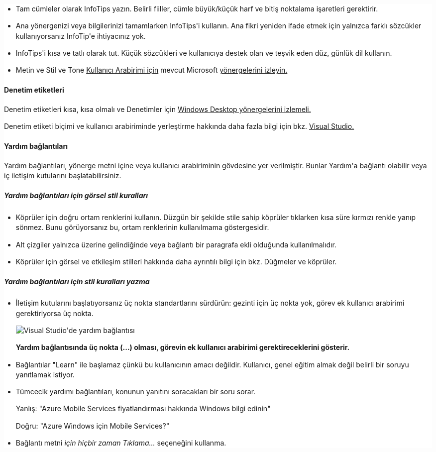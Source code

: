 - Tam cümleler olarak InfoTips yazın. Belirli fiiller, cümle büyük/küçük harf ve bitiş noktalama işaretleri gerektirir.

- Ana yönergenizi veya bilgilerinizi tamamlarken InfoTips'i kullanın. Ana fikri yeniden ifade etmek için yalnızca farklı sözcükler kullanıyorsanız InfoTip'e ihtiyacınız yok.

- InfoTips'i kısa ve tatlı olarak tut. Küçük sözcükleri ve kullanıcıya destek olan ve teşvik eden düz, günlük dil kullanın.

- Metin ve Stil ve Tone [Kullanıcı Arabirimi için](/windows/desktop/uxguide/text-ui) mevcut Microsoft [yönergelerini izleyin.](/windows/desktop/uxguide/text-style-tone)

#### <a name="control-labels"></a>Denetim etiketleri
 Denetim etiketleri kısa, kısa olmalı ve Denetimler için [Windows Desktop yönergelerini izlemeli.](/windows/desktop/uxguide/controls)

 Denetim etiketi biçimi ve kullanıcı arabiriminde yerleştirme hakkında daha fazla bilgi için bkz. [Visual Studio.](../../extensibility/ux-guidelines/layout-for-visual-studio.md)

#### <a name="help-links"></a>Yardım bağlantıları
 Yardım bağlantıları, yönerge metni içine veya kullanıcı arabiriminin gövdesine yer verilmiştir. Bunlar Yardım'a bağlantı olabilir veya iç iletişim kutularını başlatabilirsiniz.

##### <a name="visual-style-rules-for-help-links"></a>Yardım bağlantıları için görsel stil kuralları

- Köprüler için doğru ortam renklerini kullanın. Düzgün bir şekilde stile sahip köprüler tıklarken kısa süre kırmızı renkle yanıp sönmez. Bunu görüyorsanız bu, ortam renklerinin kullanılmama göstergesidir.

- Alt çizgiler yalnızca üzerine gelindiğinde veya bağlantı bir paragrafa ekli olduğunda kullanılmalıdır.

- Köprüler için görsel ve etkileşim stilleri hakkında daha ayrıntılı bilgi için bkz. Düğmeler ve köprüler.

##### <a name="writing-style-rules-for-help-links"></a>Yardım bağlantıları için stil kuralları yazma

- İletişim kutularını başlatıyorsanız üç nokta standartlarını sürdürün: gezinti için üç nokta yok, görev ek kullanıcı arabirimi gerektiriyorsa üç nokta.

     ![Visual Studio'de yardım bağlantısı](../../extensibility/ux-guidelines/media/0601-e_helplink.png "0601-e_HelpLink")

     **Yardım bağlantısında üç nokta (...) olması, görevin ek kullanıcı arabirimi gerektireceklerini gösterir.**

- Bağlantılar "Learn" ile başlamaz çünkü bu kullanıcının amacı değildir. Kullanıcı, genel eğitim almak değil belirli bir soruyu yanıtlamak istiyor.

- Tümcecik yardımı bağlantıları, konunun yanıtını soracakları bir soru sorar.

     Yanlış: "Azure Mobile Services fiyatlandırması hakkında Windows bilgi edinin"

     Doğru: "Azure Windows için Mobile Services?"

- Bağlantı metni *için hiçbir zaman Tıklama...* seçeneğini kullanma.
